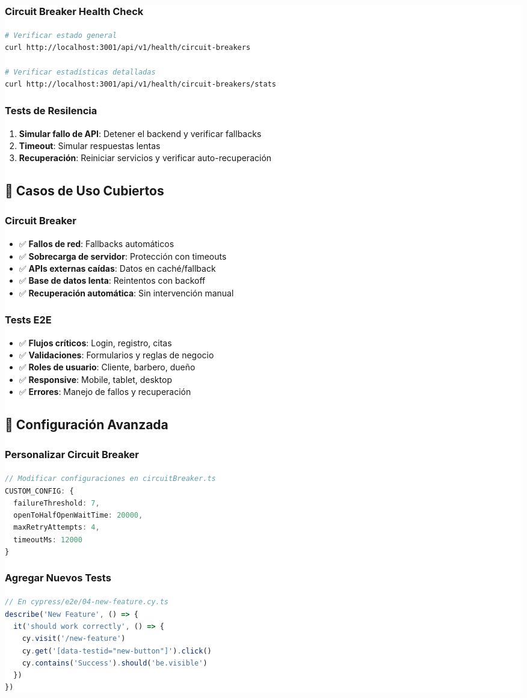 ### Circuit Breaker Health Check

```bash
# Verificar estado general
curl http://localhost:3001/api/v1/health/circuit-breakers

# Verificar estadísticas detalladas
curl http://localhost:3001/api/v1/health/circuit-breakers/stats
```

### Tests de Resilencia

1. **Simular fallo de API**: Detener el backend y verificar fallbacks
2. **Timeout**: Simular respuestas lentas
3. **Recuperación**: Reiniciar servicios y verificar auto-recuperación

## 🎯 Casos de Uso Cubiertos

### Circuit Breaker

- ✅ **Fallos de red**: Fallbacks automáticos
- ✅ **Sobrecarga de servidor**: Protección con timeouts
- ✅ **APIs externas caídas**: Datos en caché/fallback
- ✅ **Base de datos lenta**: Reintentos con backoff
- ✅ **Recuperación automática**: Sin intervención manual

### Tests E2E

- ✅ **Flujos críticos**: Login, registro, citas
- ✅ **Validaciones**: Formularios y reglas de negocio
- ✅ **Roles de usuario**: Cliente, barbero, dueño
- ✅ **Responsive**: Mobile, tablet, desktop
- ✅ **Errores**: Manejo de fallos y recuperación

## 🔧 Configuración Avanzada

### Personalizar Circuit Breaker

```typescript
// Modificar configuraciones en circuitBreaker.ts
CUSTOM_CONFIG: {
  failureThreshold: 7,
  openToHalfOpenWaitTime: 20000,
  maxRetryAttempts: 4,
  timeoutMs: 12000
}
```

### Agregar Nuevos Tests

```typescript
// En cypress/e2e/04-new-feature.cy.ts
describe('New Feature', () => {
  it('should work correctly', () => {
    cy.visit('/new-feature')
    cy.get('[data-testid="new-button"]').click()
    cy.contains('Success').should('be.visible')
  })
})
```
